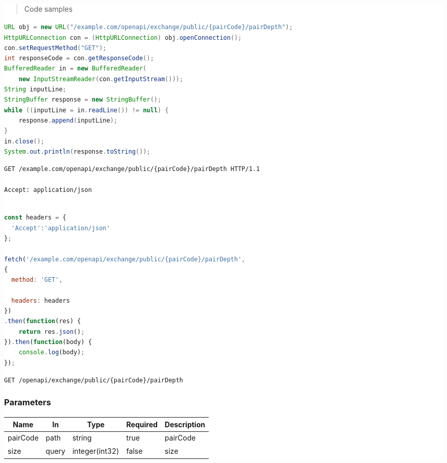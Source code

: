 > Code samples

```java
URL obj = new URL("/example.com/openapi/exchange/public/{pairCode}/pairDepth");
HttpURLConnection con = (HttpURLConnection) obj.openConnection();
con.setRequestMethod("GET");
int responseCode = con.getResponseCode();
BufferedReader in = new BufferedReader(
    new InputStreamReader(con.getInputStream()));
String inputLine;
StringBuffer response = new StringBuffer();
while ((inputLine = in.readLine()) != null) {
    response.append(inputLine);
}
in.close();
System.out.println(response.toString());

```

```http
GET /example.com/openapi/exchange/public/{pairCode}/pairDepth HTTP/1.1

Accept: application/json

```

```javascript

const headers = {
  'Accept':'application/json'
};

fetch('/example.com/openapi/exchange/public/{pairCode}/pairDepth',
{
  method: 'GET',

  headers: headers
})
.then(function(res) {
    return res.json();
}).then(function(body) {
    console.log(body);
});

```

`GET /openapi/exchange/public/{pairCode}/pairDepth`

<h3 id="获取交易对档位深度-parameters">Parameters</h3>

|Name|In|Type|Required|Description|
|---|---|---|---|---|
|pairCode|path|string|true|pairCode|
|size|query|integer(int32)|false|size|
